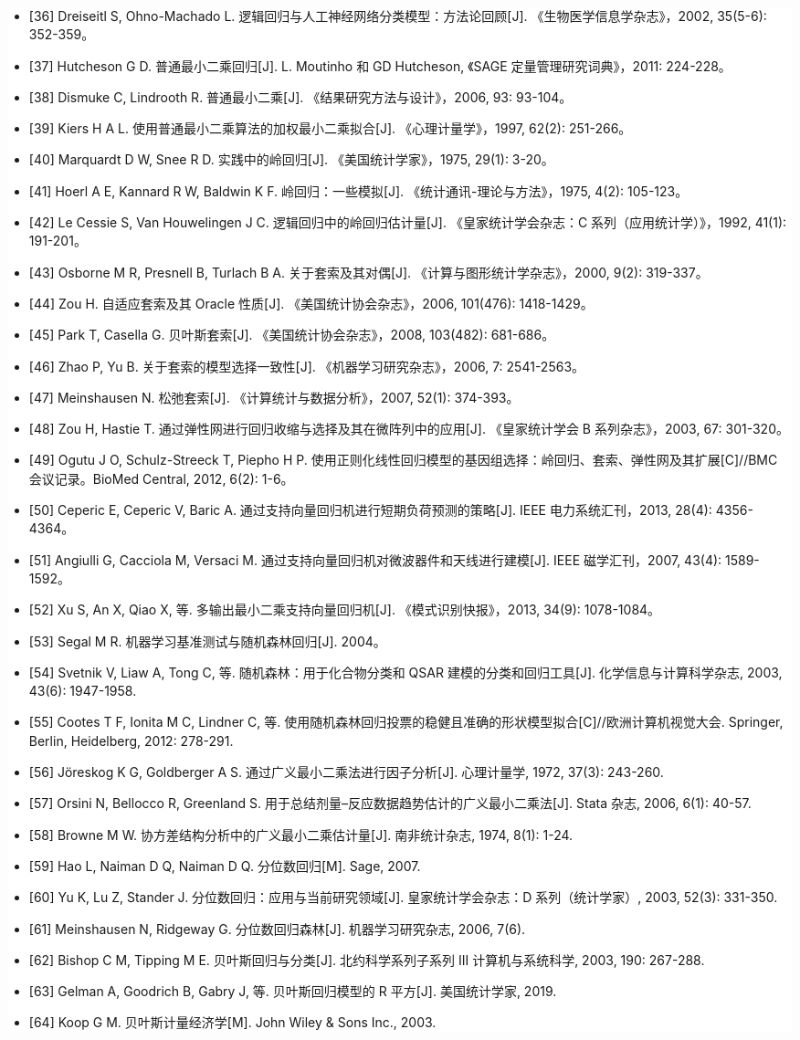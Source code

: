 +   [36] Dreiseitl S, Ohno-Machado L. 逻辑回归与人工神经网络分类模型：方法论回顾[J]. 《生物医学信息学杂志》，2002, 35(5-6): 352-359。

+   [37] Hutcheson G D. 普通最小二乘回归[J]. L. Moutinho 和 GD Hutcheson, 《SAGE 定量管理研究词典》，2011: 224-228。

+   [38] Dismuke C, Lindrooth R. 普通最小二乘[J]. 《结果研究方法与设计》，2006, 93: 93-104。

+   [39] Kiers H A L. 使用普通最小二乘算法的加权最小二乘拟合[J]. 《心理计量学》，1997, 62(2): 251-266。

+   [40] Marquardt D W, Snee R D. 实践中的岭回归[J]. 《美国统计学家》，1975, 29(1): 3-20。

+   [41] Hoerl A E, Kannard R W, Baldwin K F. 岭回归：一些模拟[J]. 《统计通讯-理论与方法》，1975, 4(2): 105-123。

+   [42] Le Cessie S, Van Houwelingen J C. 逻辑回归中的岭回归估计量[J]. 《皇家统计学会杂志：C 系列（应用统计学）》，1992, 41(1): 191-201。

+   [43] Osborne M R, Presnell B, Turlach B A. 关于套索及其对偶[J]. 《计算与图形统计学杂志》，2000, 9(2): 319-337。

+   [44] Zou H. 自适应套索及其 Oracle 性质[J]. 《美国统计协会杂志》，2006, 101(476): 1418-1429。

+   [45] Park T, Casella G. 贝叶斯套索[J]. 《美国统计协会杂志》，2008, 103(482): 681-686。

+   [46] Zhao P, Yu B. 关于套索的模型选择一致性[J]. 《机器学习研究杂志》，2006, 7: 2541-2563。

+   [47] Meinshausen N. 松弛套索[J]. 《计算统计与数据分析》，2007, 52(1): 374-393。

+   [48] Zou H, Hastie T. 通过弹性网进行回归收缩与选择及其在微阵列中的应用[J]. 《皇家统计学会 B 系列杂志》，2003, 67: 301-320。

+   [49] Ogutu J O, Schulz-Streeck T, Piepho H P. 使用正则化线性回归模型的基因组选择：岭回归、套索、弹性网及其扩展[C]//BMC 会议记录。BioMed Central, 2012, 6(2): 1-6。

+   [50] Ceperic E, Ceperic V, Baric A. 通过支持向量回归机进行短期负荷预测的策略[J]. IEEE 电力系统汇刊，2013, 28(4): 4356-4364。

+   [51] Angiulli G, Cacciola M, Versaci M. 通过支持向量回归机对微波器件和天线进行建模[J]. IEEE 磁学汇刊，2007, 43(4): 1589-1592。

+   [52] Xu S, An X, Qiao X, 等. 多输出最小二乘支持向量回归机[J]. 《模式识别快报》，2013, 34(9): 1078-1084。

+   [53] Segal M R. 机器学习基准测试与随机森林回归[J]. 2004。

+   [54] Svetnik V, Liaw A, Tong C, 等. 随机森林：用于化合物分类和 QSAR 建模的分类和回归工具[J]. 化学信息与计算科学杂志, 2003, 43(6): 1947-1958.

+   [55] Cootes T F, Ionita M C, Lindner C, 等. 使用随机森林回归投票的稳健且准确的形状模型拟合[C]//欧洲计算机视觉大会. Springer, Berlin, Heidelberg, 2012: 278-291.

+   [56] Jöreskog K G, Goldberger A S. 通过广义最小二乘法进行因子分析[J]. 心理计量学, 1972, 37(3): 243-260.

+   [57] Orsini N, Bellocco R, Greenland S. 用于总结剂量–反应数据趋势估计的广义最小二乘法[J]. Stata 杂志, 2006, 6(1): 40-57.

+   [58] Browne M W. 协方差结构分析中的广义最小二乘估计量[J]. 南非统计杂志, 1974, 8(1): 1-24.

+   [59] Hao L, Naiman D Q, Naiman D Q. 分位数回归[M]. Sage, 2007.

+   [60] Yu K, Lu Z, Stander J. 分位数回归：应用与当前研究领域[J]. 皇家统计学会杂志：D 系列（统计学家）, 2003, 52(3): 331-350.

+   [61] Meinshausen N, Ridgeway G. 分位数回归森林[J]. 机器学习研究杂志, 2006, 7(6).

+   [62] Bishop C M, Tipping M E. 贝叶斯回归与分类[J]. 北约科学系列子系列 III 计算机与系统科学, 2003, 190: 267-288.

+   [63] Gelman A, Goodrich B, Gabry J, 等. 贝叶斯回归模型的 R 平方[J]. 美国统计学家, 2019.

+   [64] Koop G M. 贝叶斯计量经济学[M]. John Wiley & Sons Inc., 2003.
